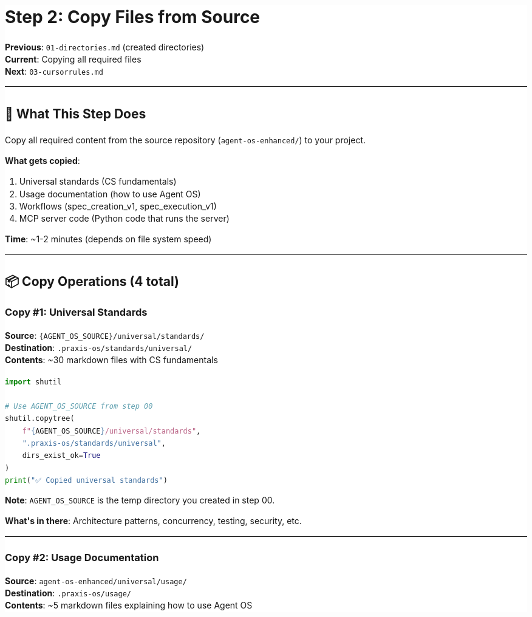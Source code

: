 # Step 2: Copy Files from Source

**Previous**: `01-directories.md` (created directories)  
**Current**: Copying all required files  
**Next**: `03-cursorrules.md`

---

## 🎯 What This Step Does

Copy all required content from the source repository (`agent-os-enhanced/`) to your project.

**What gets copied**:
1. Universal standards (CS fundamentals)
2. Usage documentation (how to use Agent OS)
3. Workflows (spec_creation_v1, spec_execution_v1)
4. MCP server code (Python code that runs the server)

**Time**: ~1-2 minutes (depends on file system speed)

---

## 📦 Copy Operations (4 total)

### Copy #1: Universal Standards

**Source**: `{AGENT_OS_SOURCE}/universal/standards/`  
**Destination**: `.praxis-os/standards/universal/`  
**Contents**: ~30 markdown files with CS fundamentals

```python
import shutil

# Use AGENT_OS_SOURCE from step 00
shutil.copytree(
    f"{AGENT_OS_SOURCE}/universal/standards",
    ".praxis-os/standards/universal",
    dirs_exist_ok=True
)
print("✅ Copied universal standards")
```

**Note**: `AGENT_OS_SOURCE` is the temp directory you created in step 00.

**What's in there**: Architecture patterns, concurrency, testing, security, etc.

---

### Copy #2: Usage Documentation

**Source**: `agent-os-enhanced/universal/usage/`  
**Destination**: `.praxis-os/usage/`  
**Contents**: ~5 markdown files explaining how to use Agent OS
